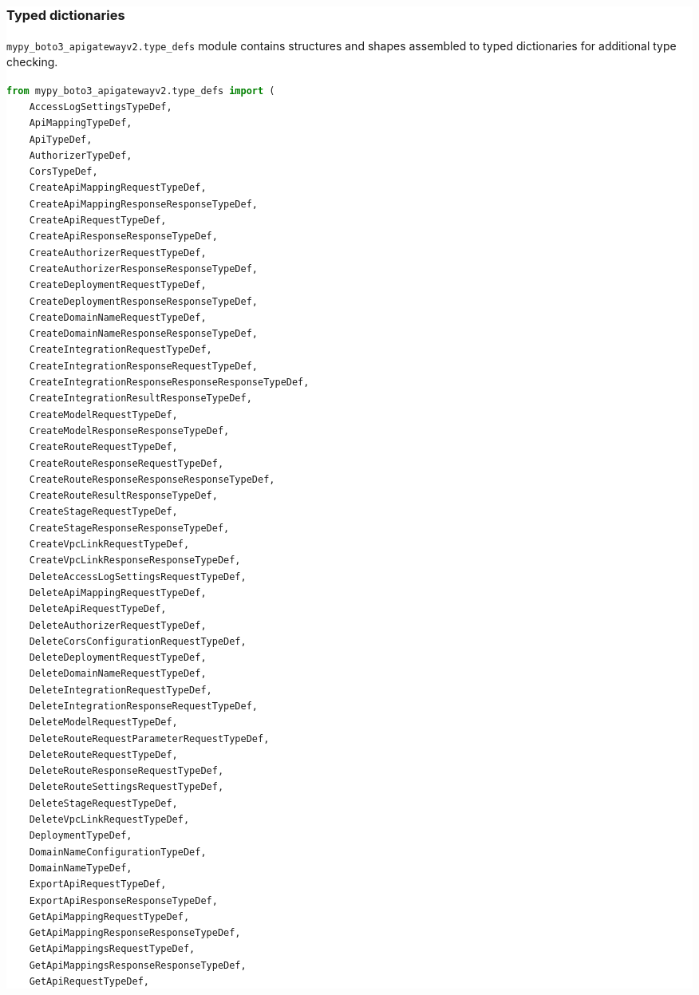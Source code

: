 <a id="typed-dictionaries"></a>

### Typed dictionaries

`mypy_boto3_apigatewayv2.type_defs` module contains structures and shapes
assembled to typed dictionaries for additional type checking.

```python
from mypy_boto3_apigatewayv2.type_defs import (
    AccessLogSettingsTypeDef,
    ApiMappingTypeDef,
    ApiTypeDef,
    AuthorizerTypeDef,
    CorsTypeDef,
    CreateApiMappingRequestTypeDef,
    CreateApiMappingResponseResponseTypeDef,
    CreateApiRequestTypeDef,
    CreateApiResponseResponseTypeDef,
    CreateAuthorizerRequestTypeDef,
    CreateAuthorizerResponseResponseTypeDef,
    CreateDeploymentRequestTypeDef,
    CreateDeploymentResponseResponseTypeDef,
    CreateDomainNameRequestTypeDef,
    CreateDomainNameResponseResponseTypeDef,
    CreateIntegrationRequestTypeDef,
    CreateIntegrationResponseRequestTypeDef,
    CreateIntegrationResponseResponseResponseTypeDef,
    CreateIntegrationResultResponseTypeDef,
    CreateModelRequestTypeDef,
    CreateModelResponseResponseTypeDef,
    CreateRouteRequestTypeDef,
    CreateRouteResponseRequestTypeDef,
    CreateRouteResponseResponseResponseTypeDef,
    CreateRouteResultResponseTypeDef,
    CreateStageRequestTypeDef,
    CreateStageResponseResponseTypeDef,
    CreateVpcLinkRequestTypeDef,
    CreateVpcLinkResponseResponseTypeDef,
    DeleteAccessLogSettingsRequestTypeDef,
    DeleteApiMappingRequestTypeDef,
    DeleteApiRequestTypeDef,
    DeleteAuthorizerRequestTypeDef,
    DeleteCorsConfigurationRequestTypeDef,
    DeleteDeploymentRequestTypeDef,
    DeleteDomainNameRequestTypeDef,
    DeleteIntegrationRequestTypeDef,
    DeleteIntegrationResponseRequestTypeDef,
    DeleteModelRequestTypeDef,
    DeleteRouteRequestParameterRequestTypeDef,
    DeleteRouteRequestTypeDef,
    DeleteRouteResponseRequestTypeDef,
    DeleteRouteSettingsRequestTypeDef,
    DeleteStageRequestTypeDef,
    DeleteVpcLinkRequestTypeDef,
    DeploymentTypeDef,
    DomainNameConfigurationTypeDef,
    DomainNameTypeDef,
    ExportApiRequestTypeDef,
    ExportApiResponseResponseTypeDef,
    GetApiMappingRequestTypeDef,
    GetApiMappingResponseResponseTypeDef,
    GetApiMappingsRequestTypeDef,
    GetApiMappingsResponseResponseTypeDef,
    GetApiRequestTypeDef,
```